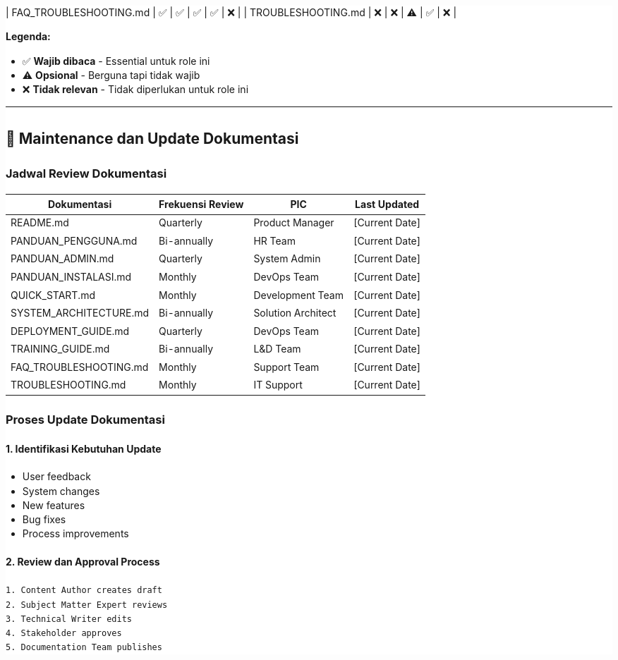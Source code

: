 | FAQ_TROUBLESHOOTING.md | ✅ | ✅ | ✅ | ✅ | ❌ |
| TROUBLESHOOTING.md | ❌ | ❌ | ⚠️ | ✅ | ❌ |

**Legenda:**
- ✅ **Wajib dibaca** - Essential untuk role ini
- ⚠️ **Opsional** - Berguna tapi tidak wajib
- ❌ **Tidak relevan** - Tidak diperlukan untuk role ini

---

## 🔄 Maintenance dan Update Dokumentasi

### Jadwal Review Dokumentasi

| Dokumentasi | Frekuensi Review | PIC | Last Updated |
|-------------|------------------|-----|-------------|
| README.md | Quarterly | Product Manager | [Current Date] |
| PANDUAN_PENGGUNA.md | Bi-annually | HR Team | [Current Date] |
| PANDUAN_ADMIN.md | Quarterly | System Admin | [Current Date] |
| PANDUAN_INSTALASI.md | Monthly | DevOps Team | [Current Date] |
| QUICK_START.md | Monthly | Development Team | [Current Date] |
| SYSTEM_ARCHITECTURE.md | Bi-annually | Solution Architect | [Current Date] |
| DEPLOYMENT_GUIDE.md | Quarterly | DevOps Team | [Current Date] |
| TRAINING_GUIDE.md | Bi-annually | L&D Team | [Current Date] |
| FAQ_TROUBLESHOOTING.md | Monthly | Support Team | [Current Date] |
| TROUBLESHOOTING.md | Monthly | IT Support | [Current Date] |

### Proses Update Dokumentasi

#### 1. **Identifikasi Kebutuhan Update**
- User feedback
- System changes
- New features
- Bug fixes
- Process improvements

#### 2. **Review dan Approval Process**
```
1. Content Author creates draft
2. Subject Matter Expert reviews
3. Technical Writer edits
4. Stakeholder approves
5. Documentation Team publishes
```
